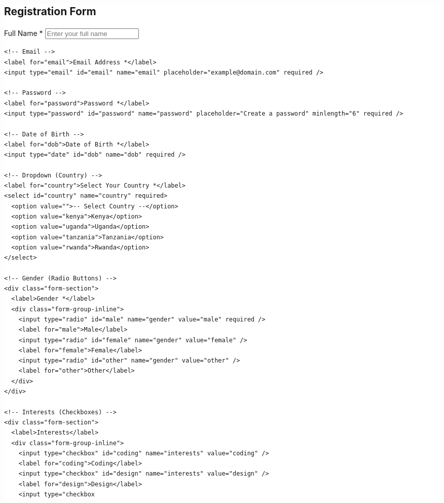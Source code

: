   
  <h2>Registration Form</h2>
  <form action="#" method="post">
    <!-- Name -->
    <label for="name">Full Name *</label>
    <input type="text" id="name" name="name" placeholder="Enter your full name" required />

    <!-- Email -->
    <label for="email">Email Address *</label>
    <input type="email" id="email" name="email" placeholder="example@domain.com" required />

    <!-- Password -->
    <label for="password">Password *</label>
    <input type="password" id="password" name="password" placeholder="Create a password" minlength="6" required />

    <!-- Date of Birth -->
    <label for="dob">Date of Birth *</label>
    <input type="date" id="dob" name="dob" required />

    <!-- Dropdown (Country) -->
    <label for="country">Select Your Country *</label>
    <select id="country" name="country" required>
      <option value="">-- Select Country --</option>
      <option value="kenya">Kenya</option>
      <option value="uganda">Uganda</option>
      <option value="tanzania">Tanzania</option>
      <option value="rwanda">Rwanda</option>
    </select>

    <!-- Gender (Radio Buttons) -->
    <div class="form-section">
      <label>Gender *</label>
      <div class="form-group-inline">
        <input type="radio" id="male" name="gender" value="male" required />
        <label for="male">Male</label>
        <input type="radio" id="female" name="gender" value="female" />
        <label for="female">Female</label>
        <input type="radio" id="other" name="gender" value="other" />
        <label for="other">Other</label>
      </div>
    </div>

    <!-- Interests (Checkboxes) -->
    <div class="form-section">
      <label>Interests</label>
      <div class="form-group-inline">
        <input type="checkbox" id="coding" name="interests" value="coding" />
        <label for="coding">Coding</label>
        <input type="checkbox" id="design" name="interests" value="design" />
        <label for="design">Design</label>
        <input type="checkbox
